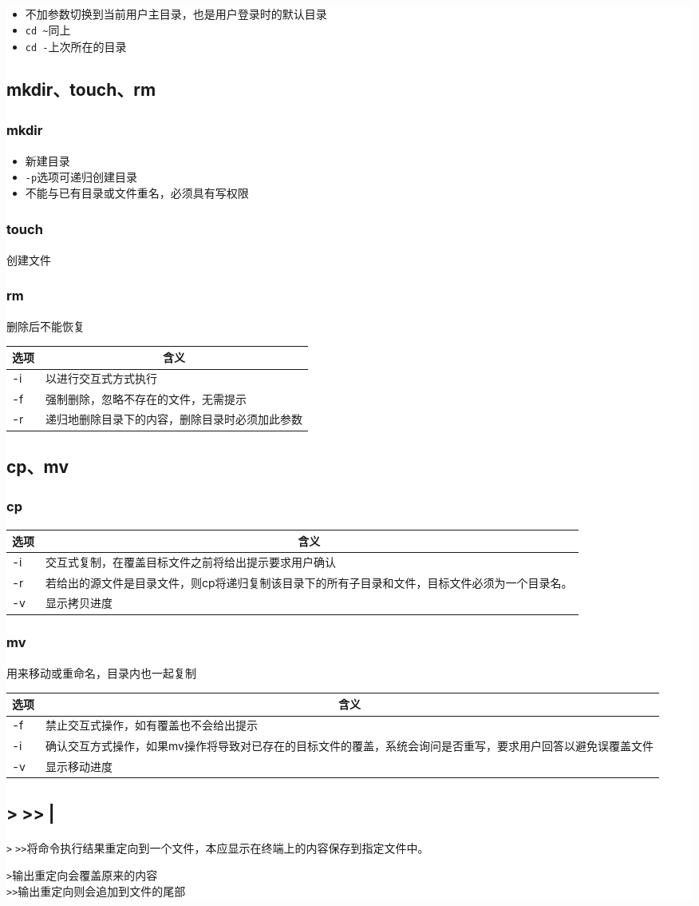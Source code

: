 - 不加参数切换到当前用户主目录，也是用户登录时的默认目录
- `cd ~`同上
- `cd -`上次所在的目录

## mkdir、touch、rm

### mkdir

- 新建目录
- `-p`选项可递归创建目录
- 不能与已有目录或文件重名，必须具有写权限

### touch

创建文件

### rm

删除后不能恢复

选项 | 含义
-|-
-i | 以进行交互式方式执行
-f | 强制删除，忽略不存在的文件，无需提示
-r | 递归地删除目录下的内容，删除目录时必须加此参数

## cp、mv

### cp

选项 | 含义
-|-
-i | 交互式复制，在覆盖目标文件之前将给出提示要求用户确认
-r | 若给出的源文件是目录文件，则cp将递归复制该目录下的所有子目录和文件，目标文件必须为一个目录名。
-v | 显示拷贝进度

### mv

用来移动或重命名，目录内也一起复制

选项 | 含义
-|-
-f | 禁止交互式操作，如有覆盖也不会给出提示
-i | 确认交互方式操作，如果mv操作将导致对已存在的目标文件的覆盖，系统会询问是否重写，要求用户回答以避免误覆盖文件
-v | 显示移动进度

## > >> |

`>` `>>`将命令执行结果重定向到一个文件，本应显示在终端上的内容保存到指定文件中。

`>`输出重定向会覆盖原来的内容  
`>>`输出重定向则会追加到文件的尾部
